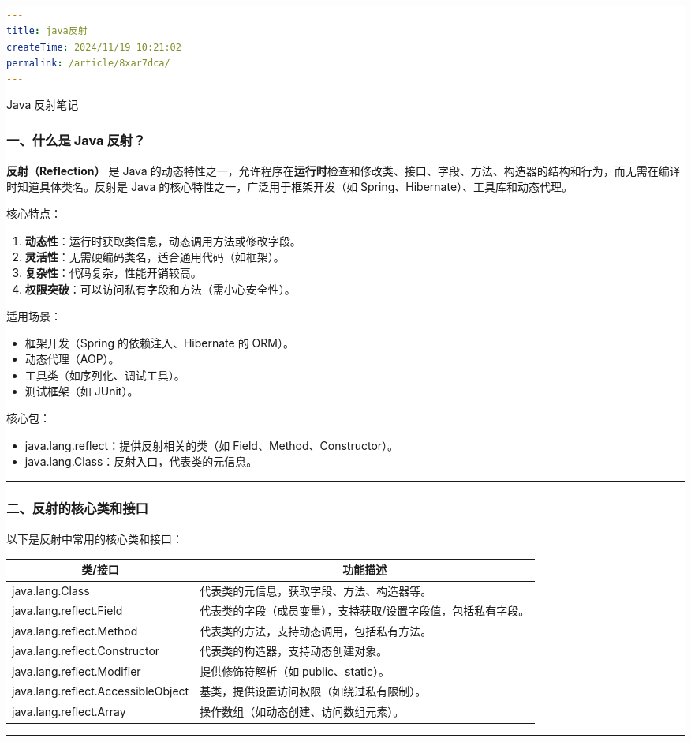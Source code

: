 ```yaml
---
title: java反射
createTime: 2024/11/19 10:21:02
permalink: /article/8xar7dca/
---
```

Java 反射笔记

### 一、什么是 Java 反射？

**反射（Reflection）** 是 Java 的动态特性之一，允许程序在**运行时**检查和修改类、接口、字段、方法、构造器的结构和行为，而无需在编译时知道具体类名。反射是 Java 的核心特性之一，广泛用于框架开发（如 Spring、Hibernate）、工具库和动态代理。

核心特点：

1. **动态性**：运行时获取类信息，动态调用方法或修改字段。
2. **灵活性**：无需硬编码类名，适合通用代码（如框架）。
3. **复杂性**：代码复杂，性能开销较高。
4. **权限突破**：可以访问私有字段和方法（需小心安全性）。

适用场景：

- 框架开发（Spring 的依赖注入、Hibernate 的 ORM）。
- 动态代理（AOP）。
- 工具类（如序列化、调试工具）。
- 测试框架（如 JUnit）。

核心包：

- java.lang.reflect：提供反射相关的类（如 Field、Method、Constructor）。
- java.lang.Class：反射入口，代表类的元信息。

------

### 二、反射的核心类和接口

以下是反射中常用的核心类和接口：

| 类/接口                            | 功能描述                                                     |
| ---------------------------------- | ------------------------------------------------------------ |
| java.lang.Class                    | 代表类的元信息，获取字段、方法、构造器等。                   |
| java.lang.reflect.Field            | 代表类的字段（成员变量），支持获取/设置字段值，包括私有字段。 |
| java.lang.reflect.Method           | 代表类的方法，支持动态调用，包括私有方法。                   |
| java.lang.reflect.Constructor      | 代表类的构造器，支持动态创建对象。                           |
| java.lang.reflect.Modifier         | 提供修饰符解析（如 public、static）。                        |
| java.lang.reflect.AccessibleObject | 基类，提供设置访问权限（如绕过私有限制）。                   |
| java.lang.reflect.Array            | 操作数组（如动态创建、访问数组元素）。                       |

------
